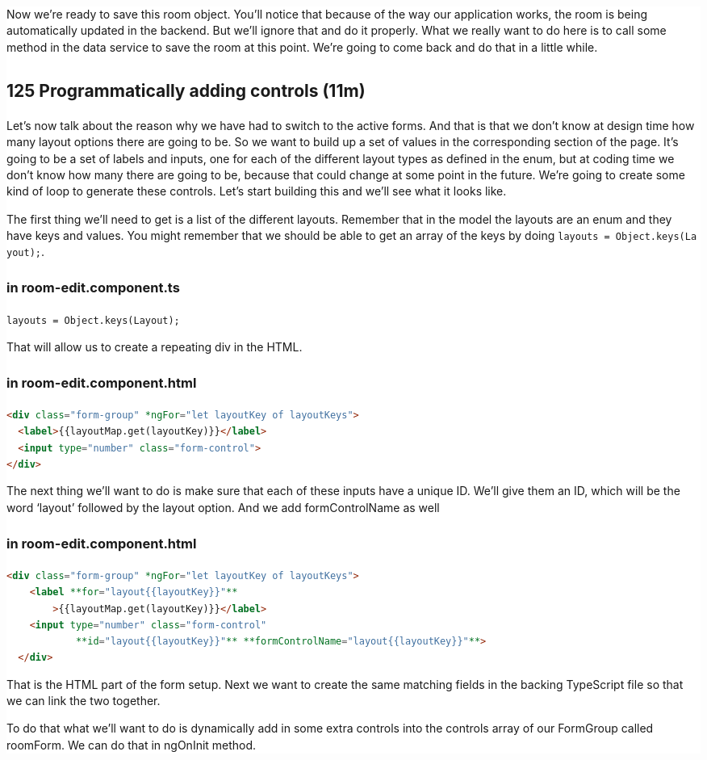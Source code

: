 Now we’re ready to save this room object. You’ll notice that because of the way our application works, the room is being automatically updated in the backend. But we’ll ignore that and do it properly. What we really want to do here is to call some method in the data service to save the room at this point. We’re going to come back and do that in a little while.

## 125 Programmatically adding controls (11m)

Let’s now talk about the reason why we have had to switch to the active forms. And that is that we don’t know at design time how many layout options there are going to be. So we want to build up a set of values in the corresponding section of the page. It’s going to be a set of labels and inputs, one for each of the different layout types as defined in the enum, but at coding time we don’t know how many there are going to be, because that could change at some point in the future. We’re going to create some kind of loop to generate these controls. Let’s start building this and we’ll see what it looks like.

The first thing we’ll need to get is a list of the different layouts. Remember that in the model the layouts are an enum and they have keys and values. You might remember that we should be able to get an array of the keys by doing `layouts = Object.keys(Layout);`. 

### in room-edit.component.ts

```tsx
layouts = Object.keys(Layout);
```

That will allow us to create a repeating div in the HTML.

### in room-edit.component.html

```html
<div class="form-group" *ngFor="let layoutKey of layoutKeys">
  <label>{{layoutMap.get(layoutKey)}}</label>
  <input type="number" class="form-control">
</div>
```

The next thing we’ll want to do is make sure that each of these inputs have a unique ID. We’ll give them an ID, which will be the word ‘layout’ followed by the layout option. And we add formControlName as well

### in room-edit.component.html

```html
<div class="form-group" *ngFor="let layoutKey of layoutKeys">
    <label **for="layout{{layoutKey}}"**
		>{{layoutMap.get(layoutKey)}}</label>
    <input type="number" class="form-control" 
			**id="layout{{layoutKey}}"** **formControlName="layout{{layoutKey}}"**>
  </div>
```

That is the HTML part of the form setup. Next we want to create the same matching fields in the backing TypeScript file so that we can link the two together.

To do that what we’ll want to do is dynamically add in some extra controls into the controls array of our FormGroup called roomForm. We can do that in ngOnInit method.
